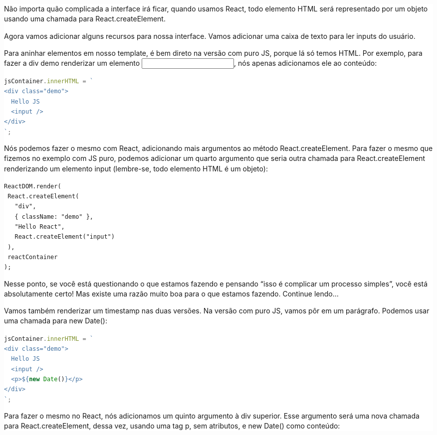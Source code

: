 Não importa quão complicada a interface irá ficar, quando usamos React, todo elemento HTML será representado por um objeto usando uma chamada para React.createElement.

Agora vamos adicionar alguns recursos para nossa interface. Vamos adicionar uma caixa de texto para ler inputs do usuário.

Para aninhar elementos em nosso template, é bem direto na versão com puro JS, porque lá só temos HTML. Por exemplo, para fazer a div demo renderizar um elemento <input />, nós apenas adicionamos ele ao conteúdo:

```javascript
jsContainer.innerHTML = `
<div class="demo">
  Hello JS
  <input />
</div>
`;
```

Nós podemos fazer o mesmo com React, adicionando mais argumentos ao método React.createElement. Para fazer o mesmo que fizemos no exemplo com JS puro, podemos adicionar um quarto argumento que seria outra chamada para React.createElement renderizando um elemento input (lembre-se, todo elemento HTML é um objeto):

```text
ReactDOM.render(
 React.createElement(
   "div",
   { className: "demo" },
   "Hello React",
   React.createElement("input")
 ),
 reactContainer
);
```

Nesse ponto, se você está questionando o que estamos fazendo e pensando “isso é complicar um processo simples”, você está absolutamente certo! Mas existe uma razão muito boa para o que estamos fazendo. Continue lendo…

Vamos também renderizar um timestamp nas duas versões. Na versão com puro JS, vamos pôr em um parágrafo. Podemos usar uma chamada para new Date():

```javascript
jsContainer.innerHTML = `
<div class="demo">
  Hello JS
  <input />
  <p>${new Date()}</p>
</div>
`;
```

Para fazer o mesmo no React, nós adicionamos um quinto argumento à div superior. Esse argumento será uma nova chamada para React.createElement, dessa vez, usando uma tag p, sem atributos, e new Date() como conteúdo:
